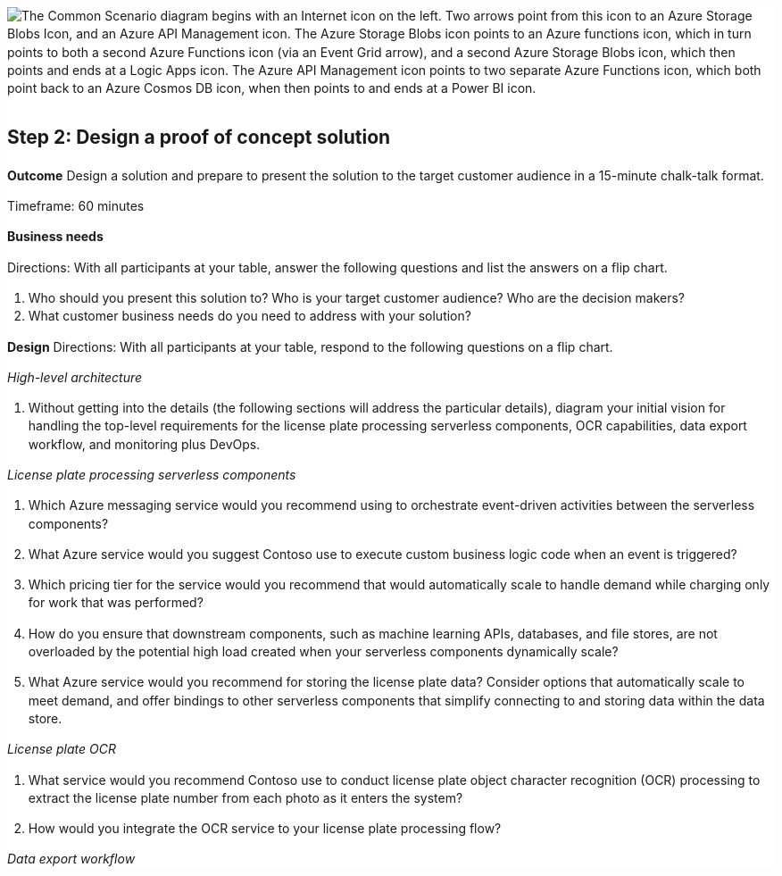 ![The Common Scenario diagram begins with an Internet icon on the left. Two arrows point from this icon to an Azure Storage Blobs Icon, and an Azure API Management icon. The Azure Storage Blobs icon points to an Azure functions icon, which in turn points to both a second Azure Functions icon (via an Event Grid arrow), and a second Azure Storage Blobs icon, which then points and ends at a Logic Apps icon. The Azure API Management icon points to two separate Azure Functions icon, which both point back to an Azure Cosmos DB icon, when then points to and ends at a Power BI icon.](images/Whiteboarddesignsessiontrainerguide-Serverlessarchitectureimages/media/image2.png "Common Scenario diagram")

## Step 2: Design a proof of concept solution

**Outcome** 
Design a solution and prepare to present the solution to the target customer audience in a 15-minute chalk-talk format. 

Timeframe: 60 minutes

**Business needs**

Directions: With all participants at your table, answer the following questions and list the answers on a flip chart. 
1.  Who should you present this solution to? Who is your target customer audience? Who are the decision makers? 
2.  What customer business needs do you need to address with your solution?

**Design** 
Directions: With all participants at your table, respond to the following questions on a flip chart.


 *High-level architecture*

1.  Without getting into the details (the following sections will address the particular details), diagram your initial vision for handling the top-level requirements for the license plate processing serverless components, OCR capabilities, data export workflow, and monitoring plus DevOps.

*License plate processing serverless components*



1.  Which Azure messaging service would you recommend using to orchestrate event-driven activities between the serverless components?

2.  What Azure service would you suggest Contoso use to execute custom business logic code when an event is triggered?

3.  Which pricing tier for the service would you recommend that would automatically scale to handle demand while charging only for work that was performed?

4.  How do you ensure that downstream components, such as machine learning APIs, databases, and file stores, are not overloaded by the potential high load created when your serverless components dynamically scale?

5.  What Azure service would you recommend for storing the license plate data? Consider options that automatically scale to meet demand, and offer bindings to other serverless components that simplify connecting to and storing data within the data store.

*License plate OCR*


1.  What service would you recommend Contoso use to conduct license plate object character recognition (OCR) processing to extract the license plate number from each photo as it enters the system?

2.  How would you integrate the OCR service to your license plate processing flow?

*Data export workflow*
